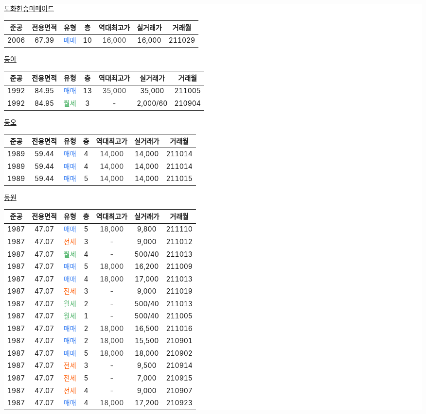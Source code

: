 [도화한승미메이드](https://search.naver.com/search.naver?query=%EC%9D%B8%EC%B2%9C%EA%B4%91%EC%97%AD%EC%8B%9C+%EB%AF%B8%EC%B6%94%ED%99%80%EA%B5%AC+%EB%8F%84%ED%99%94%EB%8F%99+%EB%8F%84%ED%99%94%ED%95%9C%EC%8A%B9%EB%AF%B8%EB%A9%94%EC%9D%B4%EB%93%9C)

|준공|전용면적|유형|층|역대최고가|실거래가|거래월|
|:---:|:---:|:---:|:---:|:---:|:---:|:---:|
|2006|67.39|<span style="color:#4285f3">매매</span>|10|<span style="color:#444444">16,000</span>|16,000|211029|

[동아](https://search.naver.com/search.naver?query=%EC%9D%B8%EC%B2%9C%EA%B4%91%EC%97%AD%EC%8B%9C+%EB%AF%B8%EC%B6%94%ED%99%80%EA%B5%AC+%EB%8F%84%ED%99%94%EB%8F%99+%EB%8F%99%EC%95%84)

|준공|전용면적|유형|층|역대최고가|실거래가|거래월|
|:---:|:---:|:---:|:---:|:---:|:---:|:---:|
|1992|84.95|<span style="color:#4285f3">매매</span>|13|<span style="color:#444444">35,000</span>|35,000|211005|
|1992|84.95|<span style="color:#34a853">월세</span>|3|<span style="color:#444444">-</span>|2,000/60|210904|

[동오](https://search.naver.com/search.naver?query=%EC%9D%B8%EC%B2%9C%EA%B4%91%EC%97%AD%EC%8B%9C+%EB%AF%B8%EC%B6%94%ED%99%80%EA%B5%AC+%EB%8F%84%ED%99%94%EB%8F%99+%EB%8F%99%EC%98%A4)

|준공|전용면적|유형|층|역대최고가|실거래가|거래월|
|:---:|:---:|:---:|:---:|:---:|:---:|:---:|
|1989|59.44|<span style="color:#4285f3">매매</span>|4|<span style="color:#444444">14,000</span>|14,000|211014|
|1989|59.44|<span style="color:#4285f3">매매</span>|4|<span style="color:#444444">14,000</span>|14,000|211014|
|1989|59.44|<span style="color:#4285f3">매매</span>|5|<span style="color:#444444">14,000</span>|14,000|211015|

[동원](https://search.naver.com/search.naver?query=%EC%9D%B8%EC%B2%9C%EA%B4%91%EC%97%AD%EC%8B%9C+%EB%AF%B8%EC%B6%94%ED%99%80%EA%B5%AC+%EB%8F%84%ED%99%94%EB%8F%99+%EB%8F%99%EC%9B%90)

|준공|전용면적|유형|층|역대최고가|실거래가|거래월|
|:---:|:---:|:---:|:---:|:---:|:---:|:---:|
|1987|47.07|<span style="color:#4285f3">매매</span>|5|<span style="color:#444444">18,000</span>|9,800|211110|
|1987|47.07|<span style="color:#ff5a00">전세</span>|3|<span style="color:#444444">-</span>|9,000|211012|
|1987|47.07|<span style="color:#34a853">월세</span>|4|<span style="color:#444444">-</span>|500/40|211013|
|1987|47.07|<span style="color:#4285f3">매매</span>|5|<span style="color:#444444">18,000</span>|16,200|211009|
|1987|47.07|<span style="color:#4285f3">매매</span>|4|<span style="color:#444444">18,000</span>|17,000|211013|
|1987|47.07|<span style="color:#ff5a00">전세</span>|3|<span style="color:#444444">-</span>|9,000|211019|
|1987|47.07|<span style="color:#34a853">월세</span>|2|<span style="color:#444444">-</span>|500/40|211013|
|1987|47.07|<span style="color:#34a853">월세</span>|1|<span style="color:#444444">-</span>|500/40|211005|
|1987|47.07|<span style="color:#4285f3">매매</span>|2|<span style="color:#444444">18,000</span>|16,500|211016|
|1987|47.07|<span style="color:#4285f3">매매</span>|2|<span style="color:#444444">18,000</span>|15,500|210901|
|1987|47.07|<span style="color:#4285f3">매매</span>|5|<span style="color:#444444">18,000</span>|18,000|210902|
|1987|47.07|<span style="color:#ff5a00">전세</span>|3|<span style="color:#444444">-</span>|9,500|210914|
|1987|47.07|<span style="color:#ff5a00">전세</span>|5|<span style="color:#444444">-</span>|7,000|210915|
|1987|47.07|<span style="color:#ff5a00">전세</span>|4|<span style="color:#444444">-</span>|9,000|210907|
|1987|47.07|<span style="color:#4285f3">매매</span>|4|<span style="color:#444444">18,000</span>|17,200|210923|
